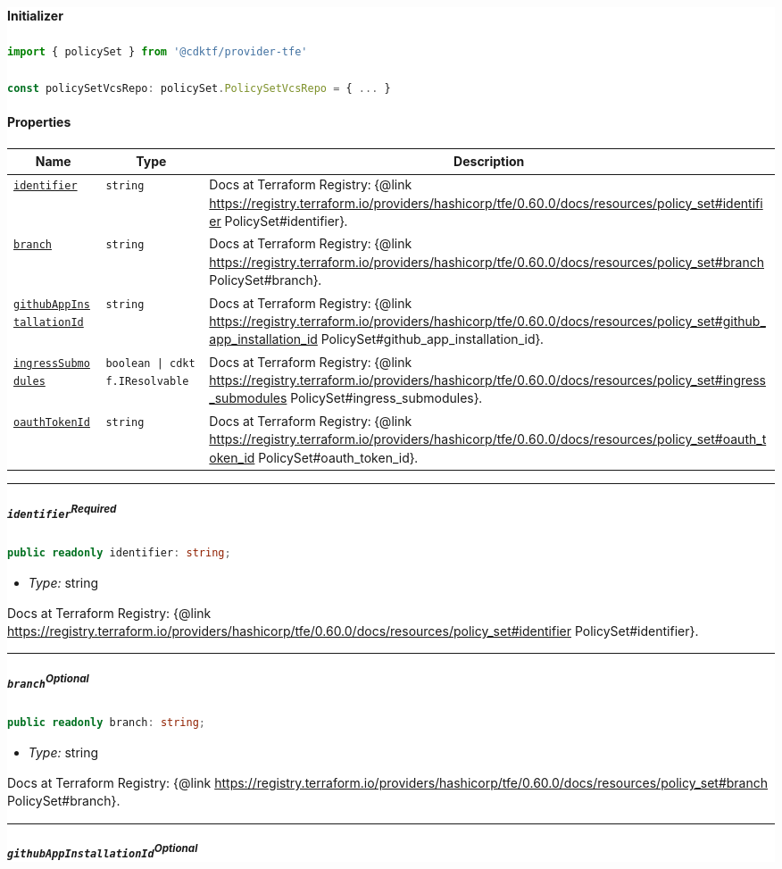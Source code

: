 #### Initializer <a name="Initializer" id="@cdktf/provider-tfe.policySet.PolicySetVcsRepo.Initializer"></a>

```typescript
import { policySet } from '@cdktf/provider-tfe'

const policySetVcsRepo: policySet.PolicySetVcsRepo = { ... }
```

#### Properties <a name="Properties" id="Properties"></a>

| **Name** | **Type** | **Description** |
| --- | --- | --- |
| <code><a href="#@cdktf/provider-tfe.policySet.PolicySetVcsRepo.property.identifier">identifier</a></code> | <code>string</code> | Docs at Terraform Registry: {@link https://registry.terraform.io/providers/hashicorp/tfe/0.60.0/docs/resources/policy_set#identifier PolicySet#identifier}. |
| <code><a href="#@cdktf/provider-tfe.policySet.PolicySetVcsRepo.property.branch">branch</a></code> | <code>string</code> | Docs at Terraform Registry: {@link https://registry.terraform.io/providers/hashicorp/tfe/0.60.0/docs/resources/policy_set#branch PolicySet#branch}. |
| <code><a href="#@cdktf/provider-tfe.policySet.PolicySetVcsRepo.property.githubAppInstallationId">githubAppInstallationId</a></code> | <code>string</code> | Docs at Terraform Registry: {@link https://registry.terraform.io/providers/hashicorp/tfe/0.60.0/docs/resources/policy_set#github_app_installation_id PolicySet#github_app_installation_id}. |
| <code><a href="#@cdktf/provider-tfe.policySet.PolicySetVcsRepo.property.ingressSubmodules">ingressSubmodules</a></code> | <code>boolean \| cdktf.IResolvable</code> | Docs at Terraform Registry: {@link https://registry.terraform.io/providers/hashicorp/tfe/0.60.0/docs/resources/policy_set#ingress_submodules PolicySet#ingress_submodules}. |
| <code><a href="#@cdktf/provider-tfe.policySet.PolicySetVcsRepo.property.oauthTokenId">oauthTokenId</a></code> | <code>string</code> | Docs at Terraform Registry: {@link https://registry.terraform.io/providers/hashicorp/tfe/0.60.0/docs/resources/policy_set#oauth_token_id PolicySet#oauth_token_id}. |

---

##### `identifier`<sup>Required</sup> <a name="identifier" id="@cdktf/provider-tfe.policySet.PolicySetVcsRepo.property.identifier"></a>

```typescript
public readonly identifier: string;
```

- *Type:* string

Docs at Terraform Registry: {@link https://registry.terraform.io/providers/hashicorp/tfe/0.60.0/docs/resources/policy_set#identifier PolicySet#identifier}.

---

##### `branch`<sup>Optional</sup> <a name="branch" id="@cdktf/provider-tfe.policySet.PolicySetVcsRepo.property.branch"></a>

```typescript
public readonly branch: string;
```

- *Type:* string

Docs at Terraform Registry: {@link https://registry.terraform.io/providers/hashicorp/tfe/0.60.0/docs/resources/policy_set#branch PolicySet#branch}.

---

##### `githubAppInstallationId`<sup>Optional</sup> <a name="githubAppInstallationId" id="@cdktf/provider-tfe.policySet.PolicySetVcsRepo.property.githubAppInstallationId"></a>
